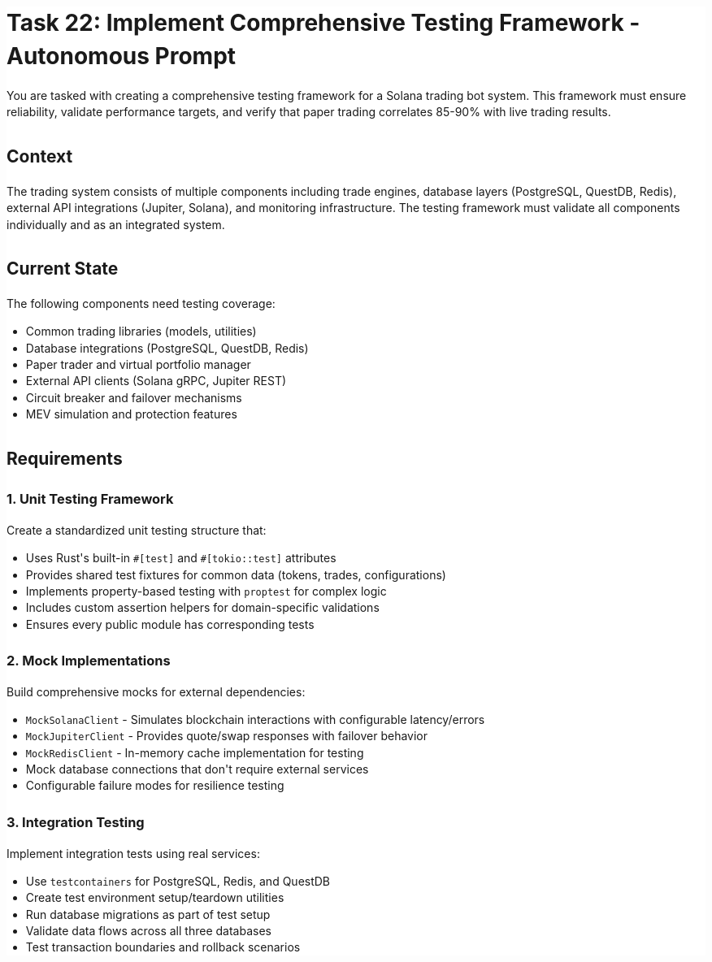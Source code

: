 # Task 22: Implement Comprehensive Testing Framework - Autonomous Prompt

You are tasked with creating a comprehensive testing framework for a Solana trading bot system. This framework must ensure reliability, validate performance targets, and verify that paper trading correlates 85-90% with live trading results.

## Context

The trading system consists of multiple components including trade engines, database layers (PostgreSQL, QuestDB, Redis), external API integrations (Jupiter, Solana), and monitoring infrastructure. The testing framework must validate all components individually and as an integrated system.

## Current State

The following components need testing coverage:
- Common trading libraries (models, utilities)
- Database integrations (PostgreSQL, QuestDB, Redis)
- Paper trader and virtual portfolio manager
- External API clients (Solana gRPC, Jupiter REST)
- Circuit breaker and failover mechanisms
- MEV simulation and protection features

## Requirements

### 1. Unit Testing Framework
Create a standardized unit testing structure that:
- Uses Rust's built-in `#[test]` and `#[tokio::test]` attributes
- Provides shared test fixtures for common data (tokens, trades, configurations)
- Implements property-based testing with `proptest` for complex logic
- Includes custom assertion helpers for domain-specific validations
- Ensures every public module has corresponding tests

### 2. Mock Implementations
Build comprehensive mocks for external dependencies:
- `MockSolanaClient` - Simulates blockchain interactions with configurable latency/errors
- `MockJupiterClient` - Provides quote/swap responses with failover behavior
- `MockRedisClient` - In-memory cache implementation for testing
- Mock database connections that don't require external services
- Configurable failure modes for resilience testing

### 3. Integration Testing
Implement integration tests using real services:
- Use `testcontainers` for PostgreSQL, Redis, and QuestDB
- Create test environment setup/teardown utilities
- Run database migrations as part of test setup
- Validate data flows across all three databases
- Test transaction boundaries and rollback scenarios
